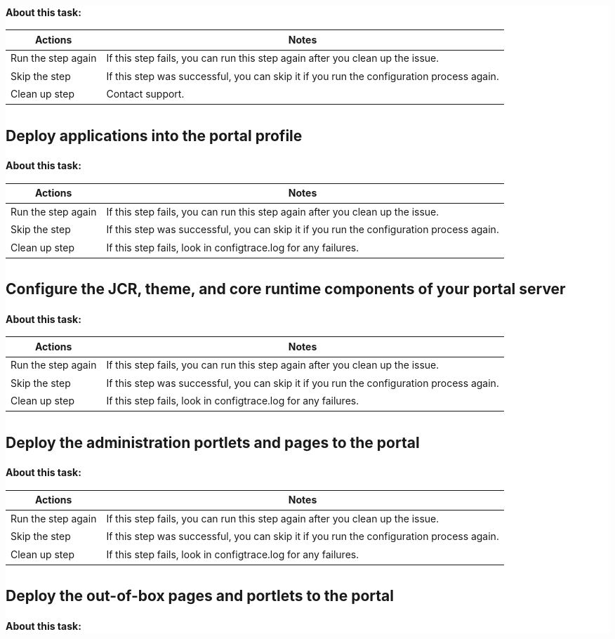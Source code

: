 **About this task:**

|Actions|Notes|
|-------|-----|
|Run the step again|If this step fails, you can run this step again after you clean up the issue.|
|Skip the step|If this step was successful, you can skip it if you run the configuration process again.|
|Clean up step|Contact support.|

## Deploy applications into the portal profile

**About this task:**

|Actions|Notes|
|-------|-----|
|Run the step again|If this step fails, you can run this step again after you clean up the issue.|
|Skip the step|If this step was successful, you can skip it if you run the configuration process again.|
|Clean up step|If this step fails, look in configtrace.log for any failures.|

## Configure the JCR, theme, and core runtime components of your portal server

**About this task:**

|Actions|Notes|
|-------|-----|
|Run the step again|If this step fails, you can run this step again after you clean up the issue.|
|Skip the step|If this step was successful, you can skip it if you run the configuration process again.|
|Clean up step|If this step fails, look in configtrace.log for any failures.|

## Deploy the administration portlets and pages to the portal

**About this task:**

|Actions|Notes|
|-------|-----|
|Run the step again|If this step fails, you can run this step again after you clean up the issue.|
|Skip the step|If this step was successful, you can skip it if you run the configuration process again.|
|Clean up step|If this step fails, look in configtrace.log for any failures.|

## Deploy the out-of-box pages and portlets to the portal

**About this task:**
